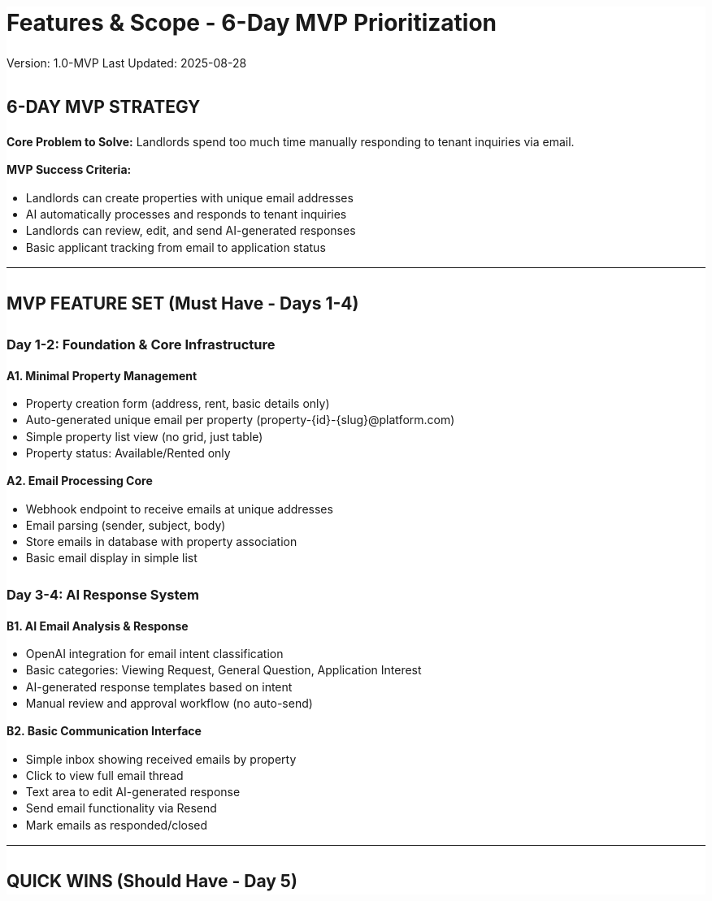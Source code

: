 # Features & Scope - 6-Day MVP Prioritization
Version: 1.0-MVP
Last Updated: 2025-08-28

## 6-DAY MVP STRATEGY

**Core Problem to Solve:** Landlords spend too much time manually responding to tenant inquiries via email. 

**MVP Success Criteria:**
- Landlords can create properties with unique email addresses
- AI automatically processes and responds to tenant inquiries 
- Landlords can review, edit, and send AI-generated responses
- Basic applicant tracking from email to application status

---

## MVP FEATURE SET (Must Have - Days 1-4)

### Day 1-2: Foundation & Core Infrastructure

**A1. Minimal Property Management**
- Property creation form (address, rent, basic details only)
- Auto-generated unique email per property (property-{id}-{slug}@platform.com)
- Simple property list view (no grid, just table)
- Property status: Available/Rented only

**A2. Email Processing Core**
- Webhook endpoint to receive emails at unique addresses
- Email parsing (sender, subject, body)
- Store emails in database with property association
- Basic email display in simple list

### Day 3-4: AI Response System

**B1. AI Email Analysis & Response**
- OpenAI integration for email intent classification
- Basic categories: Viewing Request, General Question, Application Interest
- AI-generated response templates based on intent
- Manual review and approval workflow (no auto-send)

**B2. Basic Communication Interface**
- Simple inbox showing received emails by property
- Click to view full email thread
- Text area to edit AI-generated response
- Send email functionality via Resend
- Mark emails as responded/closed

---

## QUICK WINS (Should Have - Day 5)
